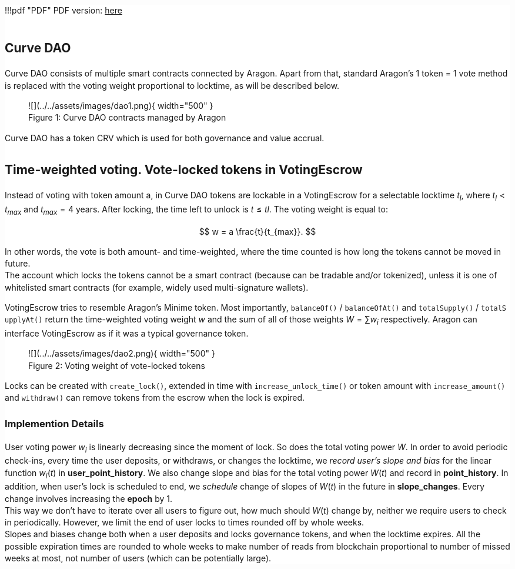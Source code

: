 !!!pdf "PDF"
    PDF version: [here](../../assets/pdf/CurveDAO.pdf)

<h1 style="text-align: center;"></h1>
<h2 style="text-align: left;">Curve DAO</h2>


Curve DAO consists of multiple smart contracts connected by Aragon. Apart from that, standard Aragon’s 1 token = 1 vote method is replaced with the voting weight proportional to locktime, as will be described below.

<figure markdown>
  ![](../../assets/images/dao1.png){ width="500" }
  <figcaption>Figure 1: Curve DAO contracts managed by Aragon</figcaption>
</figure>

Curve DAO has a token CRV which is used for both governance and value accrual.


## **Time-weighted voting. Vote-locked tokens in VotingEscrow**
Instead of voting with token amount a, in Curve DAO tokens are lockable in a VotingEscrow for a selectable locktime $t_l$, where $t_l < t_{max}$ and $t_{max} = 4$ years. After locking, the time left to unlock is $t ≤ tl$. The voting weight is equal to:

$$ w = a \frac{t}{t_{max}}. $$

In other words, the vote is both amount- and time-weighted, where the time counted is how long the tokens cannot be moved in future.  
The account which locks the tokens cannot be a smart contract (because can be tradable and/or tokenized), unless it is one of whitelisted smart contracts (for example, widely used multi-signature wallets).

VotingEscrow tries to resemble Aragon’s Minime token. Most importantly, `balanceOf()` / `balanceOfAt()` and `totalSupply()` / `totalSupplyAt()` return the time-weighted voting weight $w$ and the sum of all of those weights $W = \sum w_i$ respectively. Aragon can interface VotingEscrow as if it was a typical governance token.

<figure markdown>
  ![](../../assets/images/dao2.png){ width="500" }
  <figcaption>Figure 2: Voting weight of vote-locked tokens</figcaption>
</figure>

Locks can be created with `create_lock()`, extended in time with `increase_unlock_time()` or token amount with `increase_amount()` and `withdraw()` can remove tokens from the escrow when the lock is expired.    


### **Implemention Details**
User voting power $w_i$ is linearly decreasing since the moment of lock. So does the total voting power $W$. In order to avoid periodic check-ins, every time the user deposits, or withdraws, or changes the locktime, we *record user’s slope and bias* for the linear function $w_i(t)$ in **user_point_history**. We also change slope and bias for the total voting power $W(t)$ and record in **point_history**. In addition, when user’s lock is scheduled to end, we *schedule* change of slopes of $W(t)$ in the future in **slope_changes**. Every change involves increasing the **epoch** by 1.  
This way we don’t have to iterate over all users to figure out, how much should $W(t)$ change by, neither we require users to check in periodically. However, we limit the end of user locks to times rounded off by whole weeks.  
Slopes and biases change both when a user deposits and locks governance tokens, and when the locktime expires. All the possible expiration times are rounded to whole weeks to make number of reads from blockchain proportional to number of missed weeks at most, not number of users (which can be potentially large).
